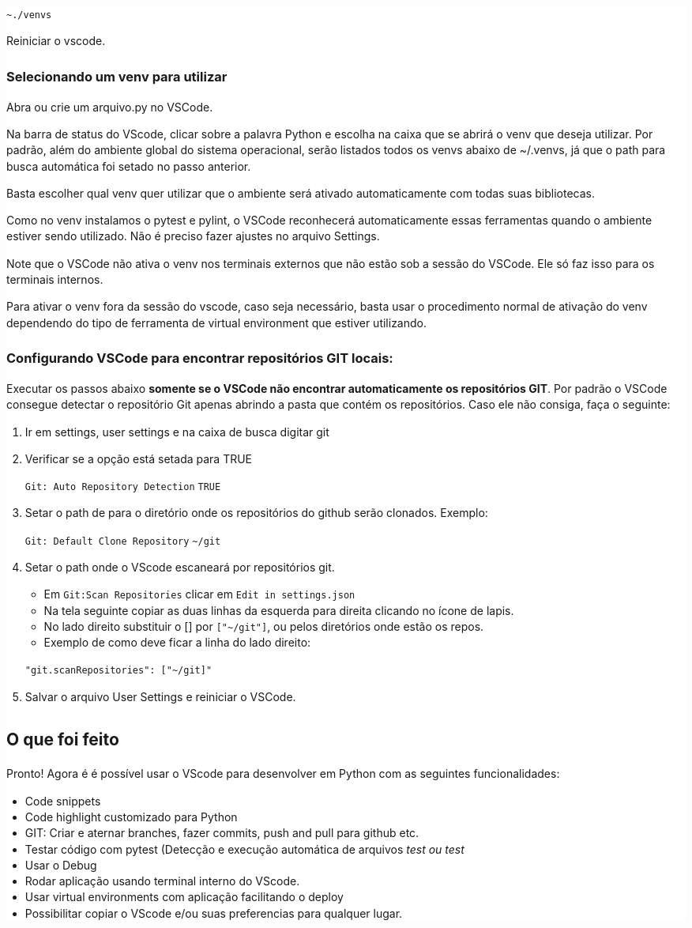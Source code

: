     ~./venvs

Reiniciar o vscode.

### Selecionando um venv para utilizar

Abra ou crie um arquivo.py no VSCode.

Na barra de status do VScode, clicar sobre a palavra Python e escolha na caixa que se abrirá o venv que deseja utilizar. Por padrão, além do ambiente global do sistema operacional, serão listados todos os venvs abaixo de ~/.venvs, já que o path para busca automática foi setado no passo anterior.

Basta escolher qual venv quer utilizar que o ambiente será ativado automaticamente com todas suas bibliotecas.

Como no venv instalamos o pytest e pylint, o VSCode reconhecerá automaticamente essas ferramentas quando o ambiente estiver sendo utilizado. Não é preciso fazer ajustes no arquivo Settings.

Note que o VSCode não ativa o venv nos terminais externos que não estão sob a sessão do VSCode. Ele só faz isso para os terminais internos.

Para ativar o venv fora da sessão do vscode, caso seja necessário, basta usar o procedimento normal de ativação do venv dependendo do tipo de ferramenta de virtual environment que estiver utilizando.

### Configurando VSCode para encontrar repositórios GIT locais:
Executar os passos abaixo **somente se o VSCode não encontrar automaticamente os repositórios GIT**. Por padrão o VSCode consegue detectar o repositório Git apenas abrindo a pasta que contém os repositórios. Caso ele não consiga, faça o seguinte:

1. Ir em settings, user settings e na caixa de busca digitar  git

2. Verificar se a opção  está setada para TRUE

    `Git: Auto Repository Detection`
    `TRUE`

3. Setar o path de  para o diretório onde os repositórios do github serão clonados. Exemplo:

    `Git: Default Clone Repository`
    `~/git`

4. Setar o path onde o VScode escaneará por repositórios git.
    * Em `Git:Scan Repositories` clicar em `Edit in settings.json`
    * Na tela seguinte copiar as duas linhas da esquerda para direita clicando no ícone de lapis.
    * No lado direito substituir o [] por `["~/git"]`, ou pelos diretórios onde estão os repos.
    * Exemplo de como deve ficar a linha do lado direito:

    ` "git.scanRepositories": ["~/git]" `

5. Salvar o arquivo User Settings e reiniciar o VSCode.

## O que foi feito
Pronto! Agora é é possível usar o VScode para desenvolver em Python com as seguintes funcionalidades:

* Code snippets
* Code highlight customizado para Python
* GIT: Criar e aternar branches, fazer commits, push and pull para github etc.
* Testar código com pytest (Detecção e execução automática de arquivos _test ou test_
* Usar o Debug
* Rodar aplicação usando terminal interno do VScode.
* Usar virtual environments com aplicação facilitando o deploy
* Possibilitar copiar o VScode e/ou suas preferencias para qualquer lugar.
